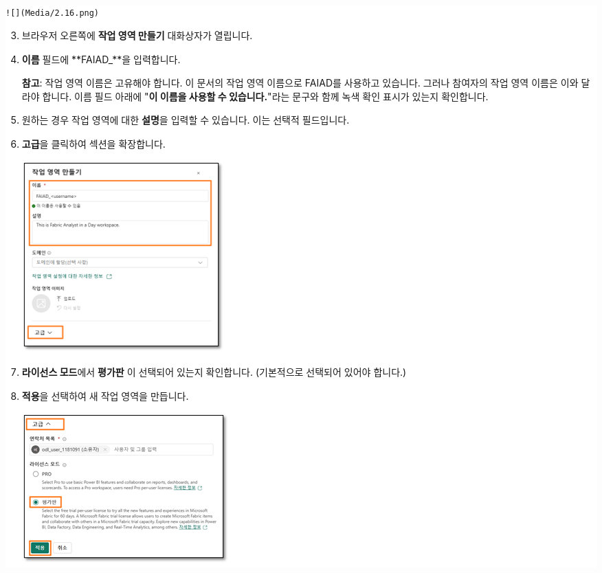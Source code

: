     ![](Media/2.16.png)
 
3. 브라우저 오른쪽에 **작업 영역 만들기** 대화상자가 열립니다.

4. **이름** 필드에 **FAIAD_<username>**을 입력합니다.

    **참고**: 작업 영역 이름은 고유해야 합니다. 이 문서의 작업 영역 이름으로 FAIAD를 사용하고 있습니다. 그러나 참여자의 작업 영역 이름은 이와 달라야 합니다. 이름 필드 아래에 "**이 이름을 사용할 수 있습니다.**"라는 문구와 함께 녹색 확인 표시가 있는지 확인합니다.

5. 원하는 경우 작업 영역에 대한 **설명**을 입력할 수 있습니다. 이는 선택적 필드입니다.

6. **고급**을 클릭하여 섹션을 확장합니다.

    ![](Media/2.17.png)
 
7. **라이선스 모드**에서 **평가판** 이 선택되어 있는지 확인합니다. (기본적으로 선택되어 있어야 합니다.)

8. **적용**을 선택하여 새 작업 영역을 만듭니다.

    ![](Media/2.18.png)
 